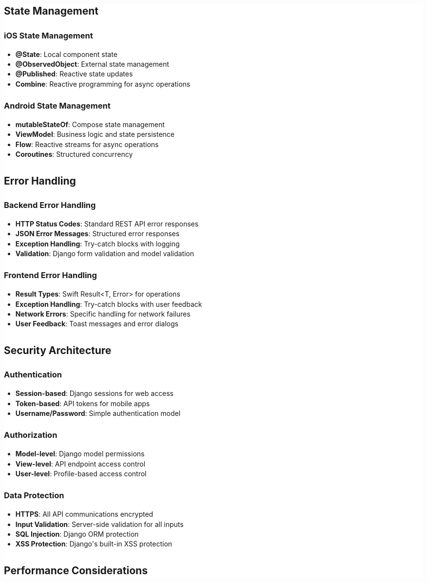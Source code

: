 ## State Management

### iOS State Management
- **@State**: Local component state
- **@ObservedObject**: External state management
- **@Published**: Reactive state updates
- **Combine**: Reactive programming for async operations

### Android State Management
- **mutableStateOf**: Compose state management
- **ViewModel**: Business logic and state persistence
- **Flow**: Reactive streams for async operations
- **Coroutines**: Structured concurrency

## Error Handling

### Backend Error Handling
- **HTTP Status Codes**: Standard REST API error responses
- **JSON Error Messages**: Structured error responses
- **Exception Handling**: Try-catch blocks with logging
- **Validation**: Django form validation and model validation

### Frontend Error Handling
- **Result Types**: Swift Result<T, Error> for operations
- **Exception Handling**: Try-catch blocks with user feedback
- **Network Errors**: Specific handling for network failures
- **User Feedback**: Toast messages and error dialogs

## Security Architecture

### Authentication
- **Session-based**: Django sessions for web access
- **Token-based**: API tokens for mobile apps
- **Username/Password**: Simple authentication model

### Authorization
- **Model-level**: Django model permissions
- **View-level**: API endpoint access control
- **User-level**: Profile-based access control

### Data Protection
- **HTTPS**: All API communications encrypted
- **Input Validation**: Server-side validation for all inputs
- **SQL Injection**: Django ORM protection
- **XSS Protection**: Django's built-in XSS protection

## Performance Considerations
